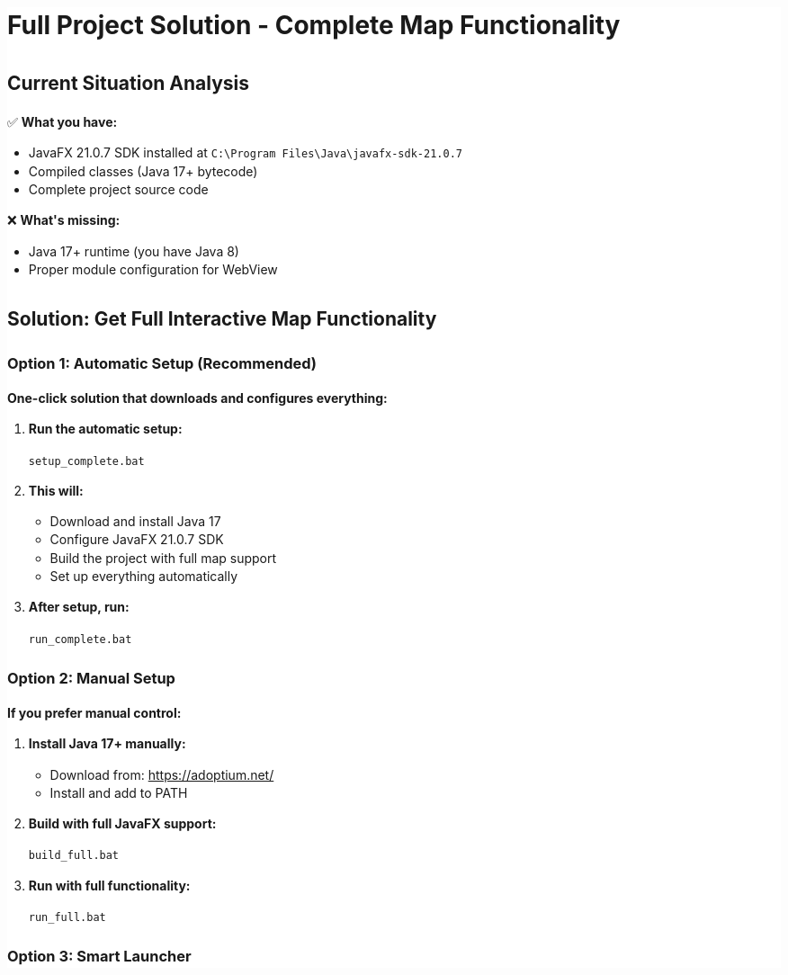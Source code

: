 # Full Project Solution - Complete Map Functionality

## Current Situation Analysis

✅ **What you have:**
- JavaFX 21.0.7 SDK installed at `C:\Program Files\Java\javafx-sdk-21.0.7`
- Compiled classes (Java 17+ bytecode)
- Complete project source code

❌ **What's missing:**
- Java 17+ runtime (you have Java 8)
- Proper module configuration for WebView

## Solution: Get Full Interactive Map Functionality

### Option 1: Automatic Setup (Recommended)

**One-click solution that downloads and configures everything:**

1. **Run the automatic setup:**
   ```bash
   setup_complete.bat
   ```

2. **This will:**
   - Download and install Java 17
   - Configure JavaFX 21.0.7 SDK
   - Build the project with full map support
   - Set up everything automatically

3. **After setup, run:**
   ```bash
   run_complete.bat
   ```

### Option 2: Manual Setup

**If you prefer manual control:**

1. **Install Java 17+ manually:**
   - Download from: https://adoptium.net/
   - Install and add to PATH

2. **Build with full JavaFX support:**
   ```bash
   build_full.bat
   ```

3. **Run with full functionality:**
   ```bash
   run_full.bat
   ```

### Option 3: Smart Launcher

